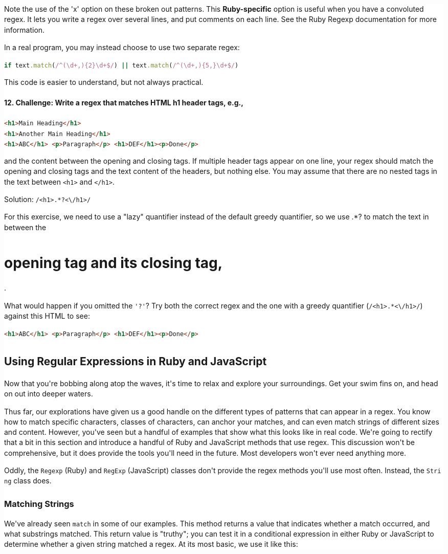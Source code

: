 Note the use of the 'x' option on these broken out patterns. This **Ruby-specific** option is useful when you have a convoluted regex. It lets you write a regex over several lines, and put comments on each line. See the Ruby Regexp documentation for more information.

In a real program, you may instead choose to use two separate regex:

```rb
if text.match(/^(\d+,){2}\d+$/) || text.match(/^(\d+,){5,}\d+$/)
```

This code is easier to understand, but not always practical.

#### 12. Challenge: Write a regex that matches HTML h1 header tags, e.g.,

```html
<h1>Main Heading</h1>
<h1>Another Main Heading</h1>
<h1>ABC</h1> <p>Paragraph</p> <h1>DEF</h1><p>Done</p>
```

and the content between the opening and closing tags. If multiple header tags appear on one line, your regex should match the opening and closing tags and the text content of the headers, but nothing else. You may assume that there are no nested tags in the text between `<h1>` and `</h1>`.

Solution: `/<h1>.*?<\/h1>/`

For this exercise, we need to use a "lazy" quantifier instead of the default greedy quantifier, so we use .*? to match the text in between the <h1> opening tag and its closing tag, </h1>.

What would happen if you omitted the `'?'`? Try both the correct regex and the one with a greedy quantifier (`/<h1>.*<\/h1>/`) against this HTML to see:

```html
<h1>ABC</h1> <p>Paragraph</p> <h1>DEF</h1><p>Done</p>
```

## Using Regular Expressions in Ruby and JavaScript

Now that you're bobbing along atop the waves, it's time to relax and explore your surroundings. Get your swim fins on, and head on out into deeper waters.

Thus far, our explorations have given us a good handle on the different types of patterns that can appear in a regex. You know how to match specific characters, classes of characters, can anchor your matches, and can even match strings of different sizes and content. However, you've seen but a handful of examples that show what this looks like in real code. We're going to rectify that a bit in this section and introduce a handful of Ruby and JavaScript methods that use regex. This discussion won't be comprehensive, but it does provide the tools you'll need in the future. Most developers won't ever need anything more.

Oddly, the `Regexp` (Ruby) and `RegExp` (JavaScript) classes don't provide the regex methods you'll use most often. Instead, the `String` class does.

### Matching Strings

We've already seen `match` in some of our examples. This method returns a value that indicates whether a match occurred, and what substrings matched. This return value is "truthy"; you can test it in a conditional expression in either Ruby or JavaScript to determine whether a given string matched a regex. At its most basic, we use it like this:
